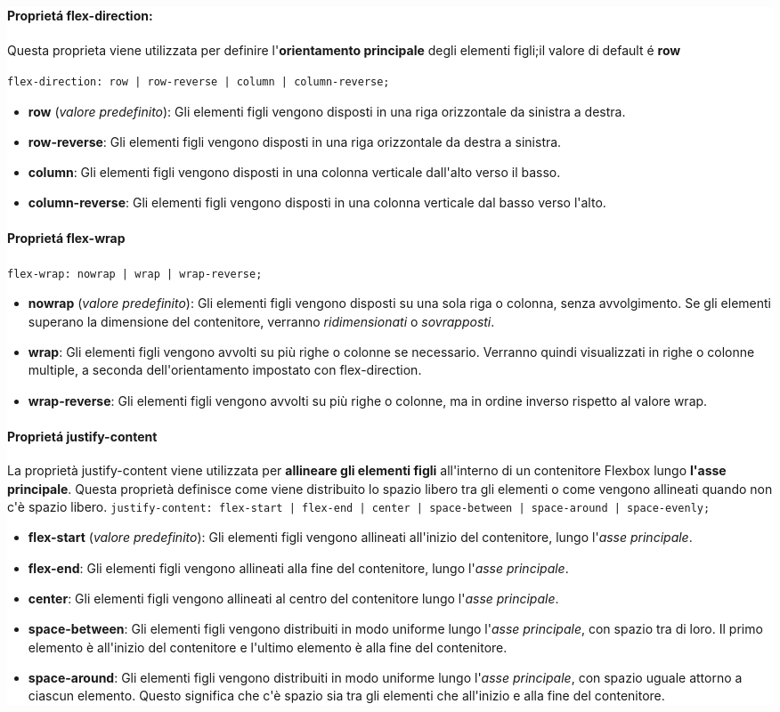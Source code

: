 
#### Proprietá flex-direction:
Questa proprieta viene utilizzata per definire l'**orientamento principale** degli elementi figli;il valore di default é **row**

`flex-direction: row | row-reverse | column | column-reverse;`

* **row** (*valore predefinito*): Gli elementi figli vengono disposti in una riga orizzontale da sinistra a destra.

* **row-reverse**: Gli elementi figli vengono disposti in una riga orizzontale da destra a sinistra.

* **column**: Gli elementi figli vengono disposti in una colonna verticale dall'alto verso il basso.

* **column-reverse**: Gli elementi figli vengono disposti in una colonna verticale dal basso verso l'alto.

#### Proprietá flex-wrap

`flex-wrap: nowrap | wrap | wrap-reverse;`

* **nowrap** (*valore predefinito*): Gli elementi figli vengono disposti su una sola riga o colonna, senza avvolgimento. Se gli elementi superano la dimensione del contenitore, verranno *ridimensionati* o *sovrapposti*.

* **wrap**: Gli elementi figli vengono avvolti su più righe o colonne se necessario. Verranno quindi visualizzati in righe o colonne multiple, a seconda dell'orientamento impostato con flex-direction.

* **wrap-reverse**: Gli elementi figli vengono avvolti su più righe o colonne, ma in ordine inverso rispetto al valore wrap.

#### Proprietá justify-content

La proprietà justify-content viene utilizzata per **allineare gli elementi figli** all'interno di un contenitore Flexbox lungo **l'asse principale**. Questa proprietà definisce come viene distribuito lo spazio libero tra gli elementi o come vengono allineati quando non c'è spazio libero.
`justify-content: flex-start | flex-end | center | space-between | space-around | space-evenly;`


* **flex-start** (*valore predefinito*): Gli elementi figli vengono allineati all'inizio del contenitore, lungo l'*asse principale*.

* **flex-end**: Gli elementi figli vengono allineati alla fine del contenitore, lungo l'*asse principale*.

* **center**: Gli elementi figli vengono allineati al centro del contenitore lungo l'*asse principale*.

* **space-between**: Gli elementi figli vengono distribuiti in modo uniforme lungo l'*asse principale*, con spazio tra di loro. Il primo elemento è all'inizio del contenitore e l'ultimo elemento è alla fine del contenitore.

* **space-around**: Gli elementi figli vengono distribuiti in modo uniforme lungo l'*asse principale*, con spazio uguale attorno a ciascun elemento. Questo significa che c'è spazio sia tra gli elementi che all'inizio e alla fine del contenitore.
